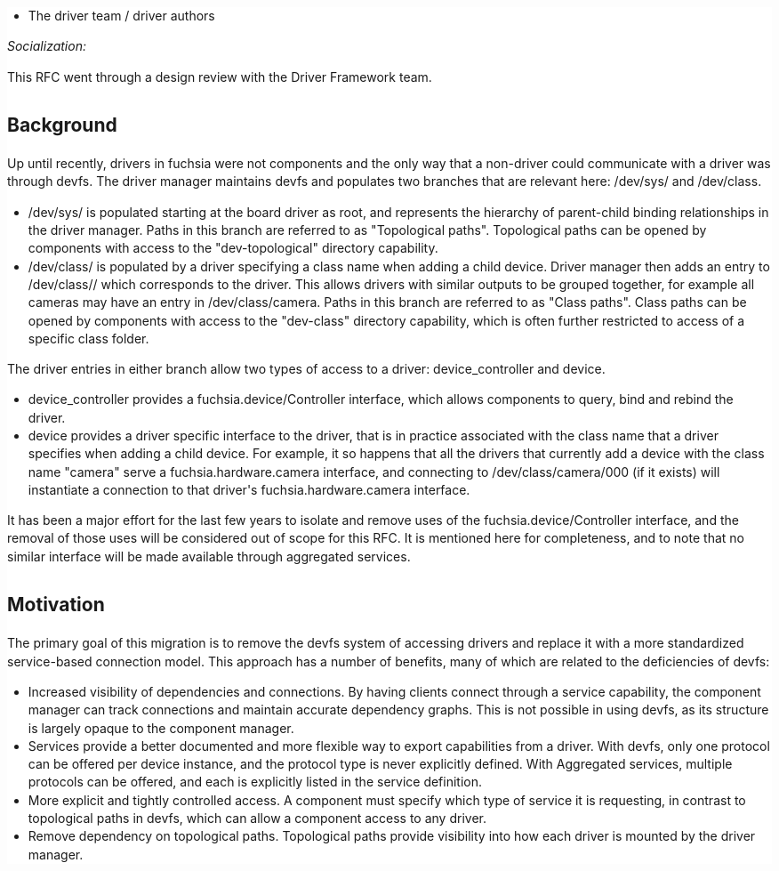  - The driver team / driver authors

_Socialization:_

This RFC went through a design review with the Driver Framework team.

## Background
Up until recently, drivers in fuchsia were not components and the only way that
a non-driver could communicate with a driver was through devfs.
The driver manager maintains devfs and populates two branches that are
relevant here:  /dev/sys/ and /dev/class.

 * /dev/sys/ is populated starting at the board driver as root, and represents
   the hierarchy of parent-child binding relationships in the driver manager.
   Paths in this branch are referred to as "Topological paths". Topological
   paths can be opened by components with access to the "dev-topological"
   directory capability.
 * /dev/class/ is populated by a driver specifying a class name when adding a
   child device. Driver manager then adds an entry to /dev/class/<class-name>/
   which corresponds to the driver. This allows drivers with similar outputs
   to be grouped together, for example all cameras may have an entry in
   /dev/class/camera. Paths in this branch are referred to as "Class paths".
   Class paths can be opened by components with access to the "dev-class"
   directory capability, which is often further restricted to access of a
   specific class folder.

The driver entries in either branch allow two types of access to a driver:
device_controller and device.

 * device_controller provides a fuchsia.device/Controller interface, which
   allows components to query, bind and rebind the driver.
 * device provides a driver specific interface to the driver, that is in
   practice associated with the class name that a driver specifies when adding
   a child device. For example, it so happens that all the drivers that
   currently add a device with the class name "camera"  serve a
   fuchsia.hardware.camera interface, and connecting to /dev/class/camera/000
   (if it exists) will instantiate a connection to that driver's
   fuchsia.hardware.camera interface.

It has been a major effort for the last few years to isolate and remove uses of
the fuchsia.device/Controller interface, and the removal of those uses will be
considered out of scope for this RFC. It is mentioned here for completeness,
and to note that no similar interface will be made available through aggregated
services.

## Motivation

The primary goal of this migration is to remove the devfs system of accessing
drivers and replace it with a more standardized service-based connection model.
This approach has a number of benefits, many of which are related to the
deficiencies of devfs:

 * Increased visibility of dependencies and connections. By having clients
   connect through a service capability, the component manager can track
   connections and maintain accurate dependency graphs. This is not possible
   in using devfs, as its structure is largely opaque to the component manager.
 * Services provide a better documented and more flexible way to export
   capabilities from a driver. With devfs, only one protocol can be offered
   per device instance, and the protocol type is never explicitly defined.
   With Aggregated services, multiple protocols can be offered, and each is
   explicitly listed in the service definition.
 * More explicit and tightly controlled access. A component must specify which
   type of service it is requesting, in contrast to topological paths in devfs,
   which can allow a component access to any driver.
 * Remove dependency on topological paths. Topological paths provide
   visibility into how each driver is mounted by the driver manager.